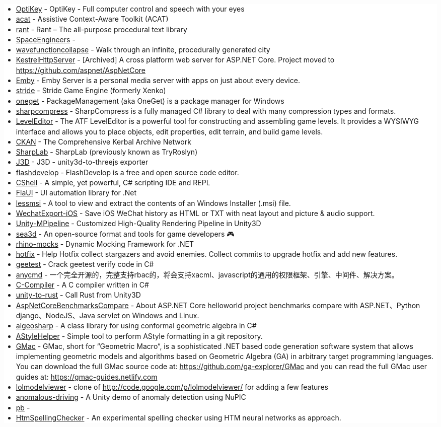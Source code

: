 - [OptiKey](https://github.com/OptiKey/OptiKey) - OptiKey - Full computer control and speech with your eyes
- [acat](https://github.com/intel/acat) - Assistive Context-Aware Toolkit (ACAT)
- [rant](https://github.com/TheBerkin/rant) - Rant – The all-purpose procedural text library
- [SpaceEngineers](https://github.com/KeenSoftwareHouse/SpaceEngineers) - 
- [wavefunctioncollapse](https://github.com/marian42/wavefunctioncollapse) - Walk through an infinite, procedurally generated city
- [KestrelHttpServer](https://github.com/aspnet/KestrelHttpServer) - [Archived] A cross platform web server for ASP.NET Core. Project moved to https://github.com/aspnet/AspNetCore
- [Emby](https://github.com/MediaBrowser/Emby) - Emby Server is a personal media server with apps on just about every device.
- [stride](https://github.com/stride3d/stride) - Stride Game Engine (formerly Xenko)
- [oneget](https://github.com/OneGet/oneget) - PackageManagement (aka OneGet) is a package manager for Windows
- [sharpcompress](https://github.com/adamhathcock/sharpcompress) - SharpCompress is a fully managed C# library to deal with many compression types and formats.
- [LevelEditor](https://github.com/SonyWWS/LevelEditor) - The ATF LevelEditor is a powerful tool for constructing and assembling game levels. It provides a WYSIWYG interface and allows you to place objects, edit properties, edit terrain, and build game levels.
- [CKAN](https://github.com/KSP-CKAN/CKAN) - The Comprehensive Kerbal Archive Network
- [SharpLab](https://github.com/ashmind/SharpLab) - SharpLab (previously known as TryRoslyn)
- [J3D](https://github.com/drojdjou/J3D) - J3D - unity3d-to-threejs exporter
- [flashdevelop](https://github.com/fdorg/flashdevelop) - FlashDevelop is a free and open source code editor.
- [CShell](https://github.com/lukebuehler/CShell) - A simple, yet powerful, C# scripting IDE and REPL
- [FlaUI](https://github.com/FlaUI/FlaUI) - UI automation library for .Net
- [lessmsi](https://github.com/activescott/lessmsi) - A tool to view and extract the contents of an Windows Installer (.msi) file.
- [WechatExport-iOS](https://github.com/stomakun/WechatExport-iOS) - Save iOS WeChat history as HTML or TXT with neat layout and picture & audio support.
- [Unity-MPipeline](https://github.com/MaxwellGengYF/Unity-MPipeline) - Customized High-Quality Rendering Pipeline in Unity3D
- [sea3d](https://github.com/sunag/sea3d) - An open-source format and tools for game developers :video_game:
- [rhino-mocks](https://github.com/ayende/rhino-mocks) - Dynamic Mocking Framework for .NET
- [hotfix](https://github.com/sdrdis/hotfix) - Help Hotfix collect stargazers and avoid enemies. Collect commits to upgrade hotfix and add new features.
- [geetest](https://github.com/wsguest/geetest) - Crack geetest verify code in C#
- [anycmd](https://github.com/anycmd/anycmd) - 一个完全开源的，完整支持rbac的，将会支持xacml、javascript的通用的权限框架、引擎、中间件、解决方案。
- [C-Compiler](https://github.com/phisiart/C-Compiler) - A C compiler written in C#
- [unity-to-rust](https://github.com/jimfleming/unity-to-rust) - Call Rust from Unity3D
- [AspNetCoreBenchmarksCompare](https://github.com/yang-xiaodong/AspNetCoreBenchmarksCompare) - About ASP.NET Core helloworld project benchmarks compare with ASP.NET、Python django、NodeJS、Java servlet on Windows and Linux.
- [algeosharp](https://github.com/reloZid/algeosharp) - A class library for using conformal geometric algebra in C#
- [AStyleHelper](https://github.com/mrexodia/AStyleHelper) - Simple tool to perform AStyle formatting in a git repository.
- [GMac](https://github.com/ga-explorer/GMac) - GMac, short for “Geometric Macro“, is a sophisticated .NET based code generation software system that allows implementing geometric models and algorithms based on Geometric Algebra (GA) in arbitrary target programming languages. You can download the full GMac source code at: https://github.com/ga-explorer/GMac and you can read the full GMac user guides at: https://gmac-guides.netlify.com
- [lolmodelviewer](https://github.com/utensil/lolmodelviewer) - clone of http://code.google.com/p/lolmodelviewer/ for adding a few features
- [anomalous-driving](https://github.com/chetan51/anomalous-driving) - A Unity demo of anomaly detection using NuPIC
- [pb](https://github.com/moul/pb) - 
- [HtmSpellingChecker](https://github.com/david-ragazzi/HtmSpellingChecker) - An experimental spelling checker using HTM neural networks as approach.
